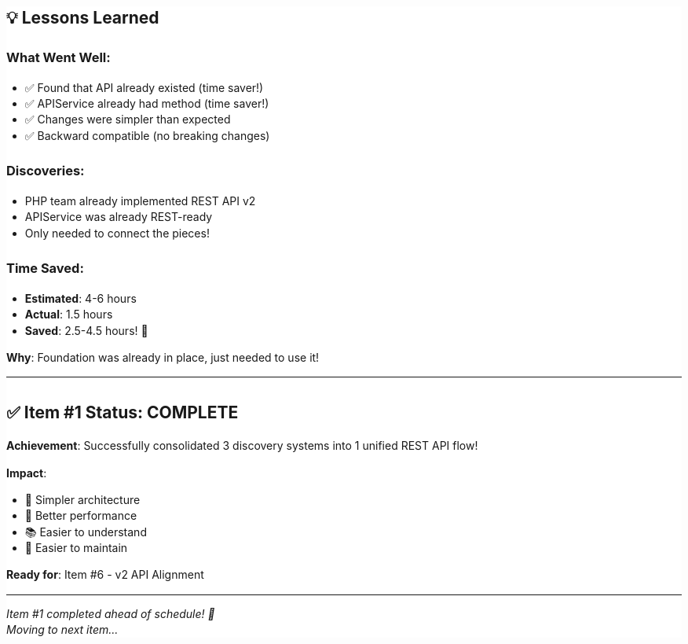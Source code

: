 ## 💡 Lessons Learned

### What Went Well:
- ✅ Found that API already existed (time saver!)
- ✅ APIService already had method (time saver!)
- ✅ Changes were simpler than expected
- ✅ Backward compatible (no breaking changes)

### Discoveries:
- PHP team already implemented REST API v2
- APIService was already REST-ready
- Only needed to connect the pieces!

### Time Saved:
- **Estimated**: 4-6 hours
- **Actual**: 1.5 hours
- **Saved**: 2.5-4.5 hours! 🎉

**Why**: Foundation was already in place, just needed to use it!

---

## ✅ Item #1 Status: COMPLETE

**Achievement**: Successfully consolidated 3 discovery systems into 1 unified REST API flow!

**Impact**:
- 🎯 Simpler architecture
- 🚀 Better performance
- 📚 Easier to understand
- 🔧 Easier to maintain

**Ready for**: Item #6 - v2 API Alignment

---

*Item #1 completed ahead of schedule! 🎉*  
*Moving to next item...*
